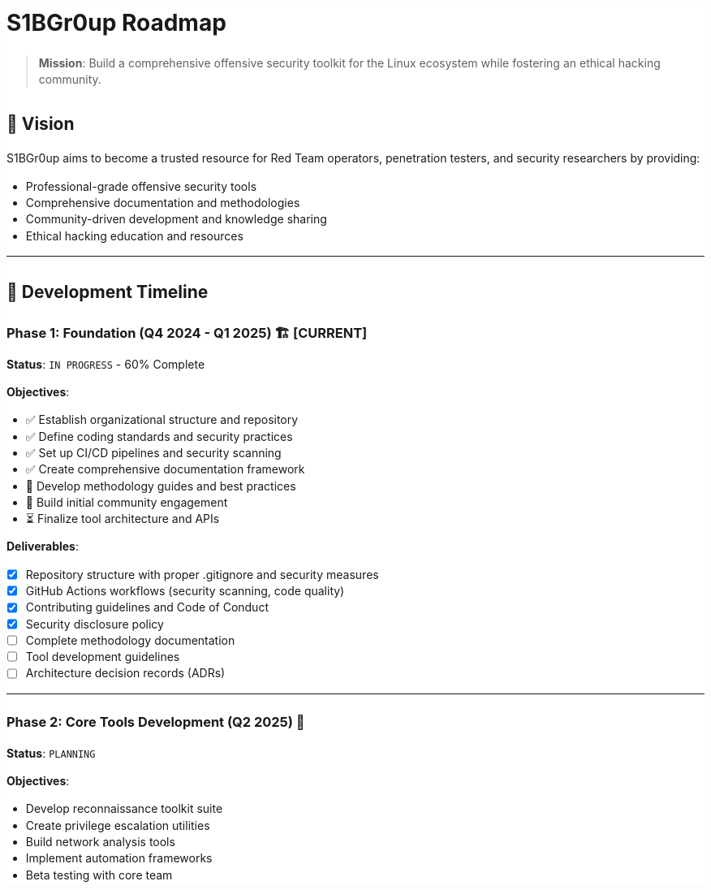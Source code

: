# S1BGr0up Roadmap

> **Mission**: Build a comprehensive offensive security toolkit for the Linux ecosystem while fostering an ethical hacking community.

## 🎯 Vision

S1BGr0up aims to become a trusted resource for Red Team operators, penetration testers, and security researchers by providing:
- Professional-grade offensive security tools
- Comprehensive documentation and methodologies
- Community-driven development and knowledge sharing
- Ethical hacking education and resources

---

## 📅 Development Timeline

### Phase 1: Foundation (Q4 2024 - Q1 2025) 🏗️ **[CURRENT]**

**Status**: `IN PROGRESS` - 60% Complete

**Objectives**:
- ✅ Establish organizational structure and repository
- ✅ Define coding standards and security practices
- ✅ Set up CI/CD pipelines and security scanning
- ✅ Create comprehensive documentation framework
- 🔄 Develop methodology guides and best practices
- 🔄 Build initial community engagement
- ⏳ Finalize tool architecture and APIs

**Deliverables**:
- [x] Repository structure with proper .gitignore and security measures
- [x] GitHub Actions workflows (security scanning, code quality)
- [x] Contributing guidelines and Code of Conduct
- [x] Security disclosure policy
- [ ] Complete methodology documentation
- [ ] Tool development guidelines
- [ ] Architecture decision records (ADRs)

---

### Phase 2: Core Tools Development (Q2 2025) 🔧

**Status**: `PLANNING`

**Objectives**:
- Develop reconnaissance toolkit suite
- Create privilege escalation utilities
- Build network analysis tools
- Implement automation frameworks
- Beta testing with core team
